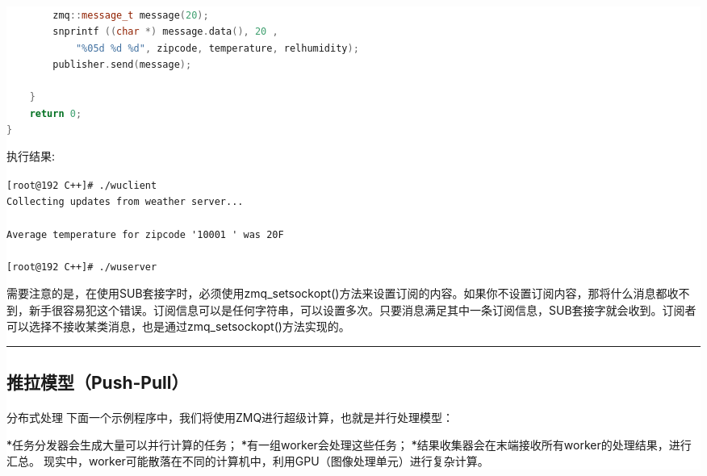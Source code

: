 ```cpp
        zmq::message_t message(20);
        snprintf ((char *) message.data(), 20 ,
        	"%05d %d %d", zipcode, temperature, relhumidity);
        publisher.send(message);

    }
    return 0;
}

```
执行结果:
```
[root@192 C++]# ./wuclient
Collecting updates from weather server...

Average temperature for zipcode '10001 ' was 20F

[root@192 C++]# ./wuserver

```
需要注意的是，在使用SUB套接字时，必须使用zmq_setsockopt()方法来设置订阅的内容。如果你不设置订阅内容，那将什么消息都收不到，新手很容易犯这个错误。订阅信息可以是任何字符串，可以设置多次。只要消息满足其中一条订阅信息，SUB套接字就会收到。订阅者可以选择不接收某类消息，也是通过zmq_setsockopt()方法实现的。

---
## 推拉模型（Push-Pull）

分布式处理
下面一个示例程序中，我们将使用ZMQ进行超级计算，也就是并行处理模型：

*任务分发器会生成大量可以并行计算的任务；
*有一组worker会处理这些任务；
*结果收集器会在末端接收所有worker的处理结果，进行汇总。
现实中，worker可能散落在不同的计算机中，利用GPU（图像处理单元）进行复杂计算。
